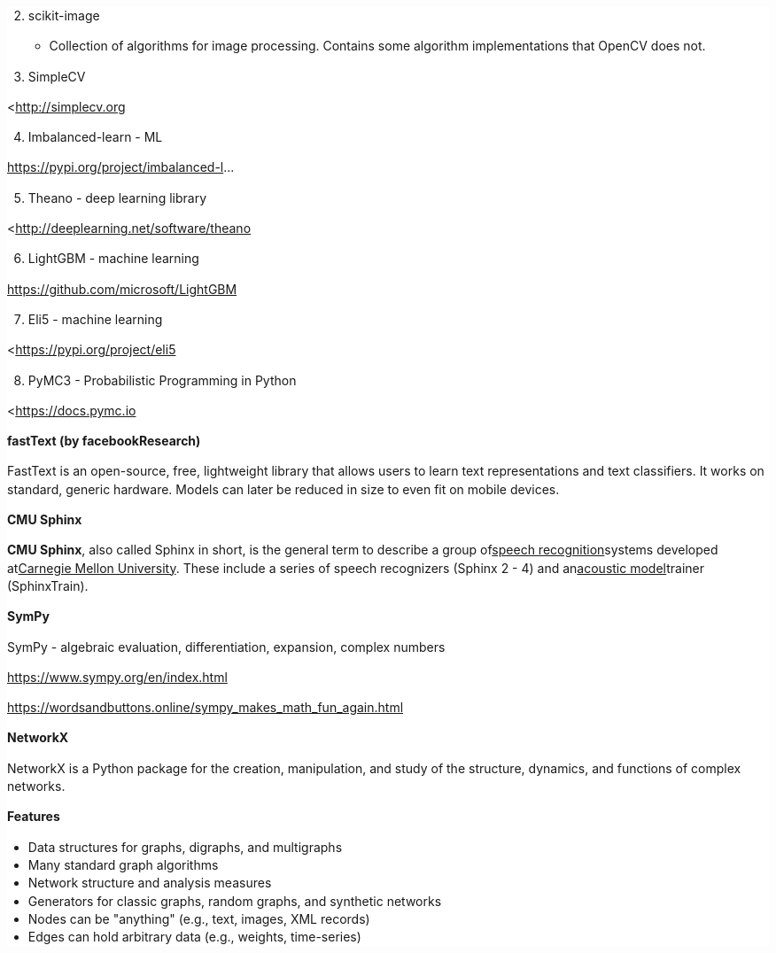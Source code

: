2.  scikit-image
    -   Collection of algorithms for image processing. Contains some algorithm implementations that OpenCV does not.

3.  SimpleCV

<http://simplecv.org

4.  Imbalanced-learn - ML

<https://pypi.org/project/imbalanced-l>...

5.  Theano - deep learning library

<http://deeplearning.net/software/theano

6.  LightGBM - machine learning

<https://github.com/microsoft/LightGBM>

7.  Eli5 - machine learning

<https://pypi.org/project/eli5

8.  PyMC3 - Probabilistic Programming in Python

<https://docs.pymc.io



**fastText (by facebookResearch)**

FastText is an open-source, free, lightweight library that allows users to learn text representations and text classifiers. It works on standard, generic hardware. Models can later be reduced in size to even fit on mobile devices.



**CMU Sphinx**

**CMU Sphinx**, also called Sphinx in short, is the general term to describe a group of[speech recognition](https://en.wikipedia.org/wiki/Speech_recognition)systems developed at[Carnegie Mellon University](https://en.wikipedia.org/wiki/Carnegie_Mellon_University). These include a series of speech recognizers (Sphinx 2 - 4) and an[acoustic model](https://en.wikipedia.org/wiki/Acoustic_Model)trainer (SphinxTrain).



**SymPy**

SymPy - algebraic evaluation, differentiation, expansion, complex numbers

<https://www.sympy.org/en/index.html>

<https://wordsandbuttons.online/sympy_makes_math_fun_again.html>



**NetworkX**

NetworkX is a Python package for the creation, manipulation, and study of the structure, dynamics, and functions of complex networks.



**Features**
-   Data structures for graphs, digraphs, and multigraphs
-   Many standard graph algorithms
-   Network structure and analysis measures
-   Generators for classic graphs, random graphs, and synthetic networks
-   Nodes can be "anything" (e.g., text, images, XML records)
-   Edges can hold arbitrary data (e.g., weights, time-series)
